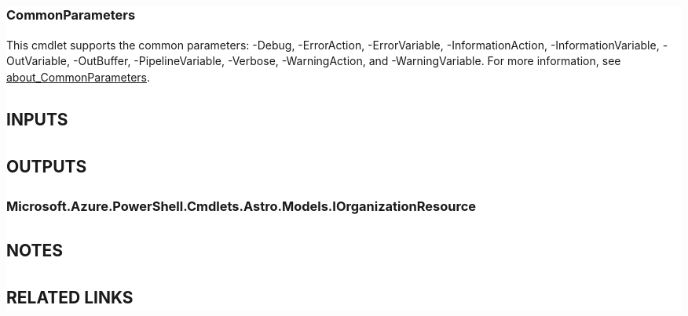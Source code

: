 ### CommonParameters
This cmdlet supports the common parameters: -Debug, -ErrorAction, -ErrorVariable, -InformationAction, -InformationVariable, -OutVariable, -OutBuffer, -PipelineVariable, -Verbose, -WarningAction, and -WarningVariable. For more information, see [about_CommonParameters](http://go.microsoft.com/fwlink/?LinkID=113216).

## INPUTS

## OUTPUTS

### Microsoft.Azure.PowerShell.Cmdlets.Astro.Models.IOrganizationResource

## NOTES

## RELATED LINKS

